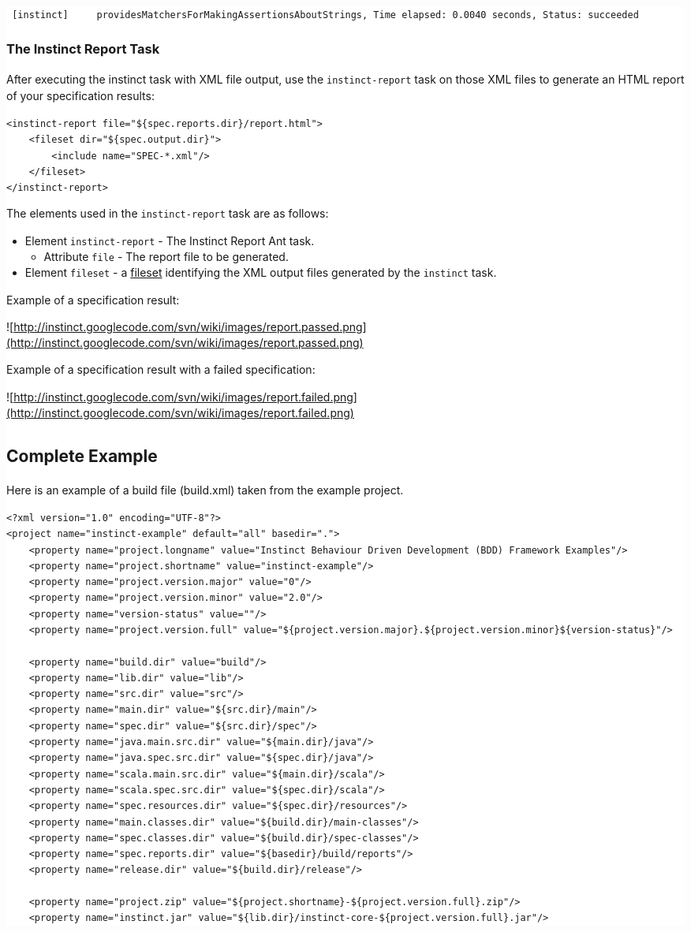 ```
 [instinct]     providesMatchersForMakingAssertionsAboutStrings, Time elapsed: 0.0040 seconds, Status: succeeded
```

### The Instinct Report Task ###
After executing the instinct task with XML file output, use the `instinct-report` task on those XML files to generate an HTML report of your specification results:

```
<instinct-report file="${spec.reports.dir}/report.html">
    <fileset dir="${spec.output.dir}">
        <include name="SPEC-*.xml"/>
    </fileset>
</instinct-report>
```

The elements used in the `instinct-report` task are as follows:

  * Element `instinct-report` - The Instinct Report Ant task.
    * Attribute `file` - The report file to be generated.
  * Element `fileset` - a [fileset](http://ant.apache.org/manual/CoreTypes/fileset.html) identifying the XML output files generated by the `instinct` task.

Example of a specification result:

![http://instinct.googlecode.com/svn/wiki/images/report.passed.png](http://instinct.googlecode.com/svn/wiki/images/report.passed.png)

Example of a specification result with a failed specification:

![http://instinct.googlecode.com/svn/wiki/images/report.failed.png](http://instinct.googlecode.com/svn/wiki/images/report.failed.png)


## Complete Example ##

Here is an example of a build file (build.xml) taken from the example project.

```
<?xml version="1.0" encoding="UTF-8"?>
<project name="instinct-example" default="all" basedir=".">
    <property name="project.longname" value="Instinct Behaviour Driven Development (BDD) Framework Examples"/>
    <property name="project.shortname" value="instinct-example"/>
    <property name="project.version.major" value="0"/>
    <property name="project.version.minor" value="2.0"/>
    <property name="version-status" value=""/>
    <property name="project.version.full" value="${project.version.major}.${project.version.minor}${version-status}"/>

    <property name="build.dir" value="build"/>
    <property name="lib.dir" value="lib"/>
    <property name="src.dir" value="src"/>
    <property name="main.dir" value="${src.dir}/main"/>
    <property name="spec.dir" value="${src.dir}/spec"/>
    <property name="java.main.src.dir" value="${main.dir}/java"/>
    <property name="java.spec.src.dir" value="${spec.dir}/java"/>
    <property name="scala.main.src.dir" value="${main.dir}/scala"/>
    <property name="scala.spec.src.dir" value="${spec.dir}/scala"/>
    <property name="spec.resources.dir" value="${spec.dir}/resources"/>
    <property name="main.classes.dir" value="${build.dir}/main-classes"/>
    <property name="spec.classes.dir" value="${build.dir}/spec-classes"/>
    <property name="spec.reports.dir" value="${basedir}/build/reports"/>
    <property name="release.dir" value="${build.dir}/release"/>

    <property name="project.zip" value="${project.shortname}-${project.version.full}.zip"/>
    <property name="instinct.jar" value="${lib.dir}/instinct-core-${project.version.full}.jar"/>

```